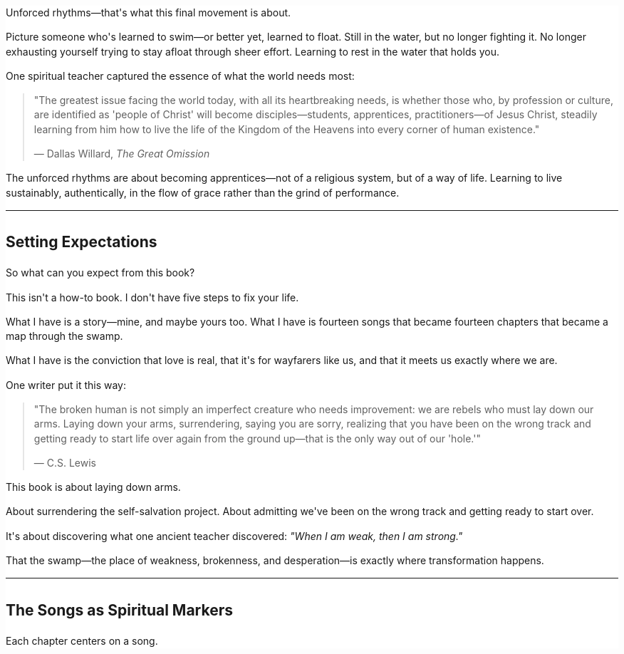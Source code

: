 Unforced rhythms—that's what this final movement is about.

Picture someone who's learned to swim—or better yet, learned to float. Still in the water, but no longer fighting it. No longer exhausting yourself trying to stay afloat through sheer effort. Learning to rest in the water that holds you.

One spiritual teacher captured the essence of what the world needs most:

> "The greatest issue facing the world today, with all its heartbreaking needs, is whether those who, by profession or culture, are identified as 'people of Christ' will become disciples—students, apprentices, practitioners—of Jesus Christ, steadily learning from him how to live the life of the Kingdom of the Heavens into every corner of human existence."
>
> — Dallas Willard, *The Great Omission*

The unforced rhythms are about becoming apprentices—not of a religious system, but of a way of life. Learning to live sustainably, authentically, in the flow of grace rather than the grind of performance.

---

## Setting Expectations

So what can you expect from this book?

This isn't a how-to book. I don't have five steps to fix your life.

What I have is a story—mine, and maybe yours too. What I have is fourteen songs that became fourteen chapters that became a map through the swamp.

What I have is the conviction that love is real, that it's for wayfarers like us, and that it meets us exactly where we are.

One writer put it this way:

> "The broken human is not simply an imperfect creature who needs improvement: we are rebels who must lay down our arms. Laying down your arms, surrendering, saying you are sorry, realizing that you have been on the wrong track and getting ready to start life over again from the ground up—that is the only way out of our 'hole.'"
>
> — C.S. Lewis

This book is about laying down arms.

About surrendering the self-salvation project. About admitting we've been on the wrong track and getting ready to start over.

It's about discovering what one ancient teacher discovered: *"When I am weak, then I am strong."*

That the swamp—the place of weakness, brokenness, and desperation—is exactly where transformation happens.

---

## The Songs as Spiritual Markers

Each chapter centers on a song.
